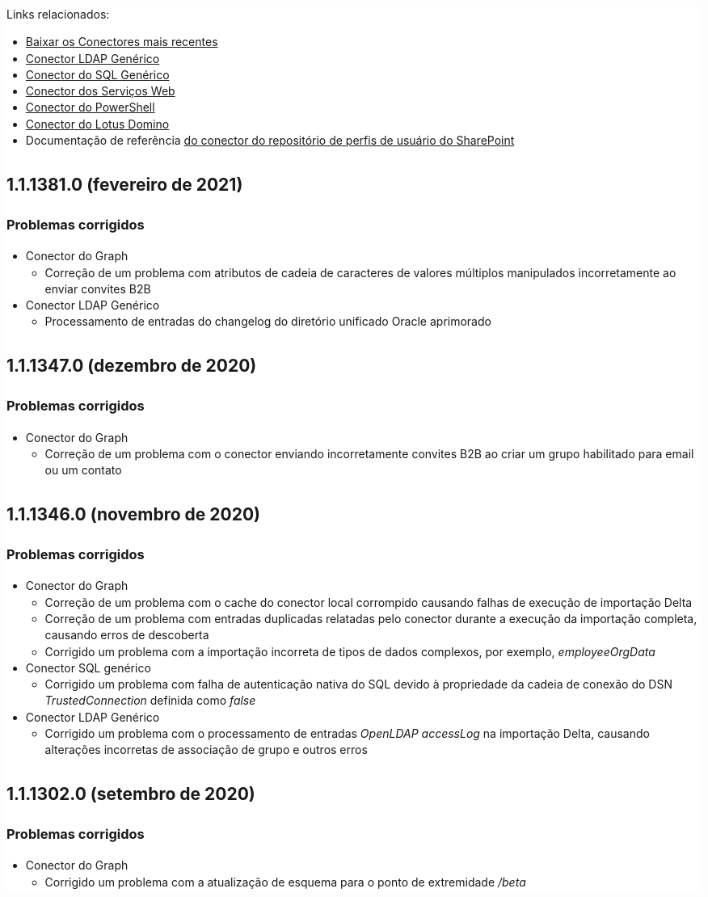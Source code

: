 
Links relacionados:

* [Baixar os Conectores mais recentes](https://go.microsoft.com/fwlink/?LinkId=717495)
* [Conector LDAP Genérico](microsoft-identity-manager-2016-connector-genericldap.md)
* [Conector do SQL Genérico](microsoft-identity-manager-2016-connector-genericsql.md)
* [Conector dos Serviços Web](https://docs.microsoft.com/microsoft-identity-manager/reference/microsoft-identity-manager-2016-ma-ws)
* [Conector do PowerShell](microsoft-identity-manager-2016-connector-powershell.md)
* [Conector do Lotus Domino](microsoft-identity-manager-2016-connector-domino.md)
* Documentação de referência [do conector do repositório de perfis de usuário do SharePoint](https://go.microsoft.com/fwlink/?LinkID=331344)

## <a name="1113810-february-2021"></a>1.1.1381.0 (fevereiro de 2021)
### <a name="fixed-issues"></a>Problemas corrigidos
- Conector do Graph
  - Correção de um problema com atributos de cadeia de caracteres de valores múltiplos manipulados incorretamente ao enviar convites B2B
- Conector LDAP Genérico
  - Processamento de entradas do changelog do diretório unificado Oracle aprimorado

## <a name="1113470-december-2020"></a>1.1.1347.0 (dezembro de 2020)
### <a name="fixed-issues"></a>Problemas corrigidos
- Conector do Graph
  - Correção de um problema com o conector enviando incorretamente convites B2B ao criar um grupo habilitado para email ou um contato

## <a name="1113460-november-2020"></a>1.1.1346.0 (novembro de 2020)
### <a name="fixed-issues"></a>Problemas corrigidos
- Conector do Graph
  - Correção de um problema com o cache do conector local corrompido causando falhas de execução de importação Delta
  - Correção de um problema com entradas duplicadas relatadas pelo conector durante a execução da importação completa, causando erros de descoberta
  - Corrigido um problema com a importação incorreta de tipos de dados complexos, por exemplo, *employeeOrgData*
- Conector SQL genérico
  - Corrigido um problema com falha de autenticação nativa do SQL devido à propriedade da cadeia de conexão do DSN *TrustedConnection* definida como *false* 
- Conector LDAP Genérico
  - Corrigido um problema com o processamento de entradas *OpenLDAP* *accessLog* na importação Delta, causando alterações incorretas de associação de grupo e outros erros

## <a name="1113020-september-2020"></a>1.1.1302.0 (setembro de 2020)
### <a name="fixed-issues"></a>Problemas corrigidos
- Conector do Graph
  - Corrigido um problema com a atualização de esquema para o ponto de extremidade */beta*
